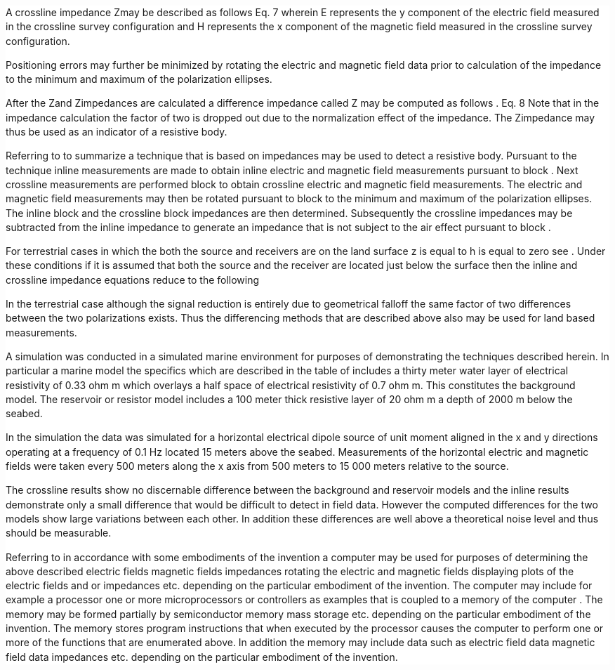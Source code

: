 A crossline impedance Zmay be described as follows Eq. 7 wherein E represents the y component of the electric field measured in the crossline survey configuration and H represents the x component of the magnetic field measured in the crossline survey configuration.

Positioning errors may further be minimized by rotating the electric and magnetic field data prior to calculation of the impedance to the minimum and maximum of the polarization ellipses.

After the Zand Zimpedances are calculated a difference impedance called Z may be computed as follows . Eq. 8 Note that in the impedance calculation the factor of two is dropped out due to the normalization effect of the impedance. The Zimpedance may thus be used as an indicator of a resistive body.

Referring to to summarize a technique that is based on impedances may be used to detect a resistive body. Pursuant to the technique inline measurements are made to obtain inline electric and magnetic field measurements pursuant to block . Next crossline measurements are performed block to obtain crossline electric and magnetic field measurements. The electric and magnetic field measurements may then be rotated pursuant to block to the minimum and maximum of the polarization ellipses. The inline block and the crossline block impedances are then determined. Subsequently the crossline impedances may be subtracted from the inline impedance to generate an impedance that is not subject to the air effect pursuant to block .

For terrestrial cases in which the both the source and receivers are on the land surface z is equal to h is equal to zero see . Under these conditions if it is assumed that both the source and the receiver are located just below the surface then the inline and crossline impedance equations reduce to the following 

In the terrestrial case although the signal reduction is entirely due to geometrical falloff the same factor of two differences between the two polarizations exists. Thus the differencing methods that are described above also may be used for land based measurements.

A simulation was conducted in a simulated marine environment for purposes of demonstrating the techniques described herein. In particular a marine model the specifics which are described in the table of includes a thirty meter water layer of electrical resistivity of 0.33 ohm m which overlays a half space of electrical resistivity of 0.7 ohm m. This constitutes the background model. The reservoir or resistor model includes a 100 meter thick resistive layer of 20 ohm m a depth of 2000 m below the seabed.

In the simulation the data was simulated for a horizontal electrical dipole source of unit moment aligned in the x and y directions operating at a frequency of 0.1 Hz located 15 meters above the seabed. Measurements of the horizontal electric and magnetic fields were taken every 500 meters along the x axis from 500 meters to 15 000 meters relative to the source.

The crossline results show no discernable difference between the background and reservoir models and the inline results demonstrate only a small difference that would be difficult to detect in field data. However the computed differences for the two models show large variations between each other. In addition these differences are well above a theoretical noise level and thus should be measurable.

Referring to in accordance with some embodiments of the invention a computer may be used for purposes of determining the above described electric fields magnetic fields impedances rotating the electric and magnetic fields displaying plots of the electric fields and or impedances etc. depending on the particular embodiment of the invention. The computer may include for example a processor one or more microprocessors or controllers as examples that is coupled to a memory of the computer . The memory may be formed partially by semiconductor memory mass storage etc. depending on the particular embodiment of the invention. The memory stores program instructions that when executed by the processor causes the computer to perform one or more of the functions that are enumerated above. In addition the memory may include data such as electric field data magnetic field data impedances etc. depending on the particular embodiment of the invention.
